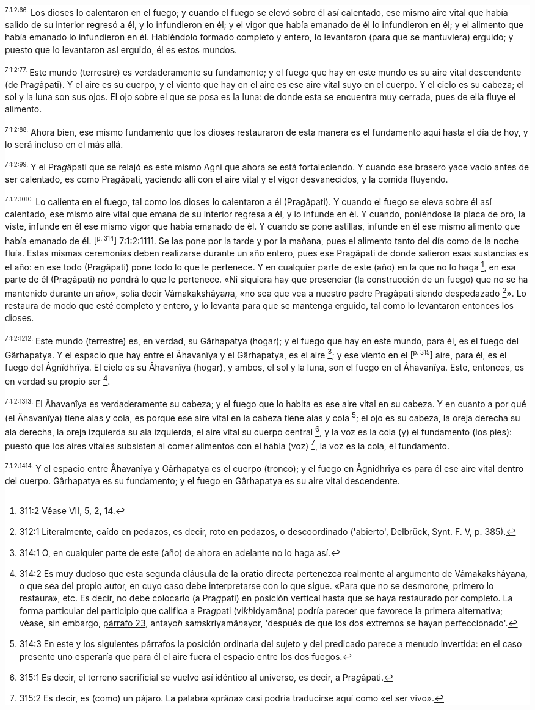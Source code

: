<span id="v7_1_2_66"><sup><small>7:1:2:66.</small></sup></span> Los dioses lo calentaron en el fuego; y cuando el fuego se elevó sobre él así calentado, ese mismo aire vital que había salido de su interior regresó a él, y lo infundieron en él; y el vigor que había emanado de él lo infundieron en él; y el alimento que había emanado lo infundieron en él. Habiéndolo formado completo y entero, lo levantaron (para que se mantuviera) erguido; y puesto que lo levantaron así erguido, él es estos mundos.

<span id="v7_1_2_77"><sup><small>7:1:2:77.</small></sup></span> Este mundo (terrestre) es verdaderamente su fundamento; y el fuego que hay en este mundo es su aire vital descendente (de Pra<i>g</i>âpati). Y el aire es su cuerpo, y el viento que hay en el aire es ese aire vital suyo en el cuerpo. Y el cielo es su cabeza; el sol y la luna son sus ojos. El ojo sobre el que se posa es la luna: de donde esta se encuentra muy cerrada, pues de ella fluye el alimento.

<span id="v7_1_2_88"><sup><small>7:1:2:88.</small></sup></span> Ahora bien, ese mismo fundamento que los dioses restauraron de esta manera es el fundamento aquí hasta el día de hoy, y lo será incluso en el más allá.

<span id="v7_1_2_99"><sup><small>7:1:2:99.</small></sup></span> Y el Pra<i>g</i>âpati que se relajó es este mismo Agni que ahora se está fortaleciendo. Y cuando ese brasero yace vacío antes de ser calentado, es como Pra<i>g</i>âpati, yaciendo allí con el aire vital y el vigor desvanecidos, y la comida fluyendo.

<span id="v7_1_2_1010"><sup><small>7:1:2:1010.</small></sup></span> Lo calienta en el fuego, tal como los dioses lo calentaron a él (Pra<i>g</i>âpati). Y cuando el fuego se eleva sobre él así calentado, ese mismo aire vital que emana de su interior regresa a él, y lo infunde en él. Y cuando, poniéndose la placa de oro, la viste, infunde en él ese mismo vigor que había emanado de él. Y cuando se pone astillas, infunde en él ese mismo alimento que había emanado de él. <span id="p314">[<sup><small>p. 314</small></sup>]</span> 7:1:2:1111\. Se las pone por la tarde y por la mañana, pues el alimento tanto del día como de la noche fluía. Estas mismas ceremonias deben realizarse durante un año entero, pues ese Pra<i>g</i>âpati de donde salieron esas sustancias es el año: en ese todo (Pra<i>g</i>âpati) pone todo lo que le pertenece. Y en cualquier parte de este (año) en la que no lo haga [^594], en esa parte de él (Pra<i>g</i>âpati) no pondrá lo que le pertenece. «Ni siquiera hay que presenciar (la construcción de un fuego) que no se ha mantenido durante un año», solía decir Vâmakakshâya<i>n</i>a, «no sea que vea a nuestro padre Pra<i>g</i>âpati siendo despedazado [^595]». Lo restaura de modo que esté completo y entero, y lo levanta para que se mantenga erguido, tal como lo levantaron entonces los dioses.

<span id="v7_1_2_1212"><sup><small>7:1:2:1212.</small></sup></span> Este mundo (terrestre) es, en verdad, su Gârhapatya (hogar); y el fuego que hay en este mundo, para él, es el fuego del Gârhapatya. Y el espacio que hay entre el Âhavanîya y el Gârhapatya, es el aire [^596]; y ese viento en el <span id="p315">[<sup><small>p. 315</small></sup>]</span> aire, para él, es el fuego del Âgnîdhrîya. El cielo es su Âhavanîya (hogar), y ambos, el sol y la luna, son el fuego en el Âhavanîya. Este, entonces, es en verdad su propio ser [^597].

<span id="v7_1_2_1313"><sup><small>7:1:2:1313.</small></sup></span> El Âhavanîya es verdaderamente su cabeza; y el fuego que lo habita es ese aire vital en su cabeza. Y en cuanto a por qué (el Âhavanîya) tiene alas y cola, es porque ese aire vital en la cabeza tiene alas y cola [^598]; el ojo es su cabeza, la oreja derecha su ala derecha, la oreja izquierda su ala izquierda, el aire vital su cuerpo central [^599], y la voz es la cola (y) el fundamento (los pies): puesto que los aires vitales subsisten al comer alimentos con el habla (voz) [^600], la voz es la cola, el fundamento.

<span id="v7_1_2_1414"><sup><small>7:1:2:1414.</small></sup></span> Y el espacio entre Âhavanîya y Gârhapatya es el cuerpo (tronco); y el fuego en Âgnîdhrîya es para él ese aire vital dentro del cuerpo. Gârhapatya es su fundamento; y el fuego en Gârhapatya es su aire vital descendente.


[^556]: 298:1 Es decir, ‘el fuego del padre de familia’, que representa el hogar doméstico del Sacrificador.
[^557]: 298:2 Este primer pâda está tomado de <i>Ri</i>k S. X, 14, 9. Los cuatro pâdas del verso son murmurados por el Adhvaryu mientras barre los cuatro lados del sitio respectivamente, comenzando por el este y terminando por el norte. En este lugar, al barrer, el sitio circular del Gârhapatya queda delimitado por tierra salina esparcida sobre él (cf. Taitt. S. V, 2, 3, 2-3).
[^558]: 299:1 Para la identificación del Palâ<i>s</i>a con el Brahman (la escritura sagrada, o el espíritu santo encarnado en ella), véase la parte i, pág. 90, nota 1.
[^559]: 299:2 'Lo lanza hacia arriba', Delbrück, Synt. F. V, 79.
[^560]: 300:1 Sâya<i>n</i>a, en Taitt. S. IV, 2, 4, toma 'sa<i>m</i><i>g</i><i>ñ</i>ânam' en el sentido de 'conocimiento, reconocimiento'; explicándolo a partir del hecho de que el ganado por su olfato reconoce los lugares de suelo salino y los lame.
[^561]: 300:2 O para evitar que el fuego queme sobre la arena y dañe el suelo salino o amnios. Para la construcción, véase [p. 198](Book_3_6_3#p198), nota [2](Book_3_6_3#fn407).
[^562]: 300:3 Esta noción aparentemente se basa en la supuesta conexión etimológica de '<i>s</i>ikatâ', arena, con la raíz 'si<i>k</i>'.
[^563]: 301:1 Es decir, de este a sur, etc., siguiendo el curso del sol.
[^564]: 301:2 ? Es decir, excavando cada piedra, el círculo consta de veintiuna piedras en total.
[^565]: 301:3 Las dos ceremonias a las que se hace referencia aquí, a saber, el 'sâdana' (asentar, fijar, estabilizar, a saber, por medio de la fórmula, XII, 53, 'con la ayuda de esa deidad permanece firme, como Aṅgiras', véase [VII, 1, 1, 30](Book_3_7_1#v7_1_1_30)) y la recitación del verso Sûdadohas (Vâ<i>g</i>. S. XII, 55, para cuya pág. 302 véase la nota \*[^575]\* al [párrafo 31](Book_3_7_1#v7_1_1_31)), son los llamados ritos 'necesarios', porque por regla general se tienen que realizar en cada ladrillo (especial), cuando se ha colocado al construir el altar del fuego.
[^566]: 302:1 A saber, los llamados 'lokamp<i>ri</i><i>n</i>â' (o ladrillos que rellenan el espacio), para lo cual véase [p. 153](Book_3_6_1#p153), nota \*[1](Book_3_6_1#fn306)\*.
[^567]: 303:1 Es decir, con las líneas que los marcan de oeste a este. Si bien estos cuatro ladrillos son oblongos, de sesenta centímetros por treinta centímetros, los cuatro colocados detrás y delante miden cada uno treinta centímetros cuadrados, al igual que los colocados en las esquinas de la pila cuadrada, excepto en la esquina sureste, donde se colocarán dos ladrillos de treinta centímetros por ciento cada uno.
[^568]: 303:2 Véase [VI, 1, 1, 3](Book_3_6_1#v6_1_1_3)\-[6](Book_3_6_1#v6_1_1_6).
[^569]: 303:3 O ‘allá’, es decir, como el gran altar de fuego, que pronto será construido, y que en última instancia recibirá el fuego Âhavanîya, tomado del Gârhapatya.
[^570]: 303:4 Si bien en la forma del Gârhapatya las alas y la cola no están representadas en absoluto, estos apéndices forman una parte importante del gran altar del fuego Âhavanîya. En el hogar del Gârhapatya, Agni parecería representarse más bien como un hombre acostado boca arriba con la cabeza hacia el este.
[^571]: 304:1 Al colocar los ladrillos sigue de nuevo el curso del sol, es decir, coloca los cuatro grandes o centrales de norte a sur, luego los dos traseros de sur a norte y finalmente los dos delanteros de norte a sur.
[^572]: 304:2 ? Es decir, Tú, habiendo sido construido (como el Gârhapatya), eres construido (una vez más como el Âhavanîya).
[^573]: 305:1 Es decir, puesto que 'prâva<i>n</i>a' comienza con la preposición 'pra', en adelante, Sây.
[^574]: 305:2 Véase [p. 307](#p307), nota [^575].
[^575]: 306:1 Están unidas entre sí, según Sâya<i>n</i>a, pero difícilmente este pueda ser el significado pretendido, ya que las piedras se encuentran cerca una de otra también en el extremo inferior (occidental).
[^576]: 307:1 Esta porción común de las dos fórmulas forma la llamada fórmula de «asentamiento» (o «establecimiento») (sâdana); Kâty. Sr. XVI, 7, 14; cf. [VI, 1, 2, 28](Book_3_6_1#v6_1_2_28), y [p. 301](#p301), nota [^563]. «Como Angiras» aparentemente significa «como (hiciste) en el caso de, o con, Angiras».
[^577]: 307:2 Vâ<i>g</i>. S. XII, 55; <i>Ri</i>k S. VIII, 69, 3. «Al nacer, los ordeñadores, moteados y parecidos a pozos, mezclan el soma (bebida), los clanes de los dioses en las tres esferas de los cielos». Este difícil verso ha sido traducido de diferentes maneras por distintos traductores. El propio Brâhma<i>n</i>a también ofrece una interpretación muy diferente, sin duda bastante fantasiosa, en VIII, 7, 3, 21.
[^578]: 307:3 Es decir, de acuerdo con el curso del sol.
[^579]: 307:4 O, 'así (va,—o, Agni, como un pájaro, vuela) hacia los dioses.'
[^580]: 307:5 Véase [VI, 1, 1, 15](Book_3_6_1#v6_1_1_15).
[^581]: 308:1 VIII, 7, 2, 1 seq.
[^582]: 308:2 A saber, uno en el noreste y dos (de la mitad del tamaño) en la esquina sureste.
[^583]: 308:3 A saber, uno en el suroeste y otro en la esquina noroeste; y ocho más que completan los cuatro segmentos del círculo. Véase el contorno del altar de Gârhapatya en la pág. 302.
[^584]: 308:4 O, quizás, ese Agni en el cielo (¿o altar de fuego?). En cualquier caso, se refiere al sol.
[^585]: 309:1 Es decir, estarán aquí después de la finalización de los dos altares, siendo el fuego Gârhapatya el Agni propiamente dicho, y el fuego Âhavanîya el sol.
[^586]: 309:2 Para esto, y la fórmula (Vâ<i>g</i>. S. XII, 56) usada con él, véase VIII, 7, 3, 1 seq.
[^587]: 309:3 Véase parte ii, pág. 116, nota 3, 'La tierra tomada del pozo que se utilizó para construir el altar mayor, ambas son del mismo tamaño o extensión cúbica.'
[^588]: 309:4 Véase [VI, 3, 3, 26](Book_3_6_3#v6_3_3_26).
[^589]: 309:5 O mejor dicho, es un círculo cuyo área corresponde a un cuadrado de una braza; lo que da un diámetro ligeramente superior en longitud a una braza (es decir, el espacio entre las puntas de los dedos medios con los brazos extendidos). La medida es (al menos teóricamente) relativa, adaptándose al tamaño del sacrificador; pero en la práctica, la braza (vyâma, o purusha, hombre) puede considerarse de unos 6 pies, siendo el vyâma igual a 4 aratnis (codos) de 2 prâde<i>s</i>as (tramos de unas 18 pulgadas cada uno). Esto permite un cuadrado central de 4 pies, y aproximadamente 1 pie (en realidad, algo menos) para cada una de las dos bisectrices de los segmentos.
[^590]: 310:1 Es decir, vierte el fuego de la sartén (ukhyâgni) sobre el Gârhapatya (hogar).
[^591]: 310:2 «Purîshya» parece tener aquí el sentido de «rico, abundante». Véase [p. 201](Book_3_6_3#p201), nota \*[1](Book_3_6_3#fn415)\*.
[^592]: 310:3 'Ukhâ', el pan, es femenino y representa el útero del que nace Agni.
[^593]: 311:1 [VI, 3, 1, 30](Book_3_6_3#v6_3_1_30).
[^594]: 311:2 Véase [VII, 5, 2, 14](Book_3_7_5#v7_5_2_14).
[^595]: 312:1 Literalmente, caído en pedazos, es decir, roto en pedazos, o descoordinado ('abierto', Delbrück, Synt. F. V, p. 385).
[^596]: 314:1 O, en cualquier parte de este (año) de ahora en adelante no lo haga así.
[^597]: 314:2 Es muy dudoso que esta segunda cláusula de la oratio directa pertenezca realmente al argumento de Vâmakakshâya<i>n</i>a, o que sea del propio autor, en cuyo caso debe interpretarse con lo que sigue. «Para que no se desmorone, primero lo restaura», etc. Es decir, no debe colocarlo (a Pra<i>g</i>pati) en posición vertical hasta que se haya restaurado por completo. La forma particular del participio que califica a Pra<i>g</i>pati (vi<i>kh</i>idyamâna) podría parecer que favorece la primera alternativa; véase, sin embargo, [párrafo 23](Book_3_7_1#v7_1_2_23), antayo<i>h</i> sa<i>m</i>skriyamâ<i>n</i>ayor, 'después de que los dos extremos se hayan perfeccionado'.
[^598]: 314:3 En este y los siguientes párrafos la posición ordinaria del sujeto y del predicado parece a menudo invertida: en el caso presente uno esperaría que para él el aire fuera el espacio entre los dos fuegos.
[^599]: 315:1 Es decir, el terreno sacrificial se vuelve así idéntico al universo, es decir, a Pra<i>g</i>âpati.
[^600]: 315:2 Es decir, es (como) un pájaro. La palabra «prâ<i>n</i>a» casi podría traducirse aquí como «el ser vivo».
[^601]: 315:3 En el texto esto está invertido, la cabeza es el ojo, el ala derecha la oreja derecha, el ala izquierda la oreja izquierda, el cuerpo central el aire vital, lo que difícilmente puede ser la construcción pretendida por el autor.
[^602]: 315:4 O, con la boca. En VIII, 5, 4, 1; X, 5, 2, 15, «vâ<i>k</i>» se identifica con la lengua.
[^603]: 316:1 Viz. XII, 47-54 (XII, 53, que consta de dos fórmulas).
[^604]: 316:2 Es decir, estos treinta y dos elementos forman, por así decirlo, un verso Anush<i>t</i>ubh que consta de treinta y dos sílabas.
[^605]: 316:3 Véase [VII, 2, 1, 1](Book_3_7_2#v7_2_1_1) seq.
[^606]: 316:4 No veo qué otras fórmulas puedan estar aquí indicadas, salvo las dirigidas a las piedras circundantes, que concluyen con la fórmula «sâdana» o de «asentamiento», a saber, Vâ<i>g</i>. S. XII, 53; véase arriba, [VII, 1, 1, 30](Book_3_7_1#v7_1_1_30); aunque estas no dan exactamente treinta y dos sílabas, sino treinta y cuatro (véase, sin embargo, el [párrafo 22](Book_3_7_1#v7_1_2_22)). Lamentablemente, los manuscritos disponibles del comentario presentan deficiencias en este punto. Sobre la manipulación artificial para crear metros imaginarios con el mero número de sílabas, independientemente de su valor prosódico real, véase el Profesor Weber, Ind. Stud., VIII, pág. 23 y siguientes.
[^607]: 317:1 O los hogares Dhish<i>n</i>ya (véase el [párrafo 23](Book_3_7_1#v7_1_2_23)), que se sitúan más apropiadamente entre los hogares Gârhapatya y Âhavanîya. Véase el plano del terreno de sacrificios en la parte ii; donde, sin embargo, el Âhavanîya del Prâ<i>k</i>înava<i>m</i><i>s</i>a (salón), o el llamado <i>s</i>âlâdvârya (fuego de la puerta del salón), representaría el Gârhapatya para el Âhavanîya del Mahâvedi.
[^608]: 318:1 Se concede la misma latitud en el cálculo del número de sílabas que constituyen un metro, Ait. Br. I, 6.
[^609]: 318:2 ? Es decir, «visible» o «capaz de ser visto a través de».